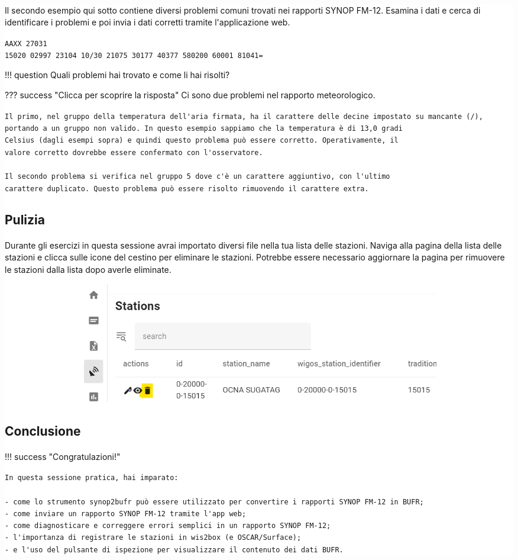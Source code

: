Il secondo esempio qui sotto contiene diversi problemi comuni trovati nei rapporti SYNOP FM-12. Esamina i
dati e cerca di identificare i problemi e poi invia i dati corretti tramite l'applicazione web.

```{.copy}
AAXX 27031
15020 02997 23104 10/30 21075 30177 40377 580200 60001 81041=
```

!!! question
    Quali problemi hai trovato e come li hai risolti?

??? success "Clicca per scoprire la risposta"
    Ci sono due problemi nel rapporto meteorologico. 
    
    Il primo, nel gruppo della temperatura dell'aria firmata, ha il carattere delle decine impostato su mancante (/), 
    portando a un gruppo non valido. In questo esempio sappiamo che la temperatura è di 13,0 gradi 
    Celsius (dagli esempi sopra) e quindi questo problema può essere corretto. Operativamente, il 
    valore corretto dovrebbe essere confermato con l'osservatore.

    Il secondo problema si verifica nel gruppo 5 dove c'è un carattere aggiuntivo, con l'ultimo 
    carattere duplicato. Questo problema può essere risolto rimuovendo il carattere extra.

## Pulizia

Durante gli esercizi in questa sessione avrai importato diversi file nella tua lista delle stazioni. Naviga alla 
pagina della lista delle stazioni e clicca sulle icone del cestino per eliminare le stazioni. Potrebbe essere necessario aggiornare la pagina per rimuovere le stazioni dalla lista dopo averle eliminate.

<center><img alt="Visualizzatore dei metadati della stazione"
         src="../../assets/img/synop2bufr-trash.png" width="600"></center>

## Conclusione

!!! success "Congratulazioni!"

    In questa sessione pratica, hai imparato:

    - come lo strumento synop2bufr può essere utilizzato per convertire i rapporti SYNOP FM-12 in BUFR;
    - come inviare un rapporto SYNOP FM-12 tramite l'app web;
    - come diagnosticare e correggere errori semplici in un rapporto SYNOP FM-12;
    - l'importanza di registrare le stazioni in wis2box (e OSCAR/Surface);
    - e l'uso del pulsante di ispezione per visualizzare il contenuto dei dati BUFR.
